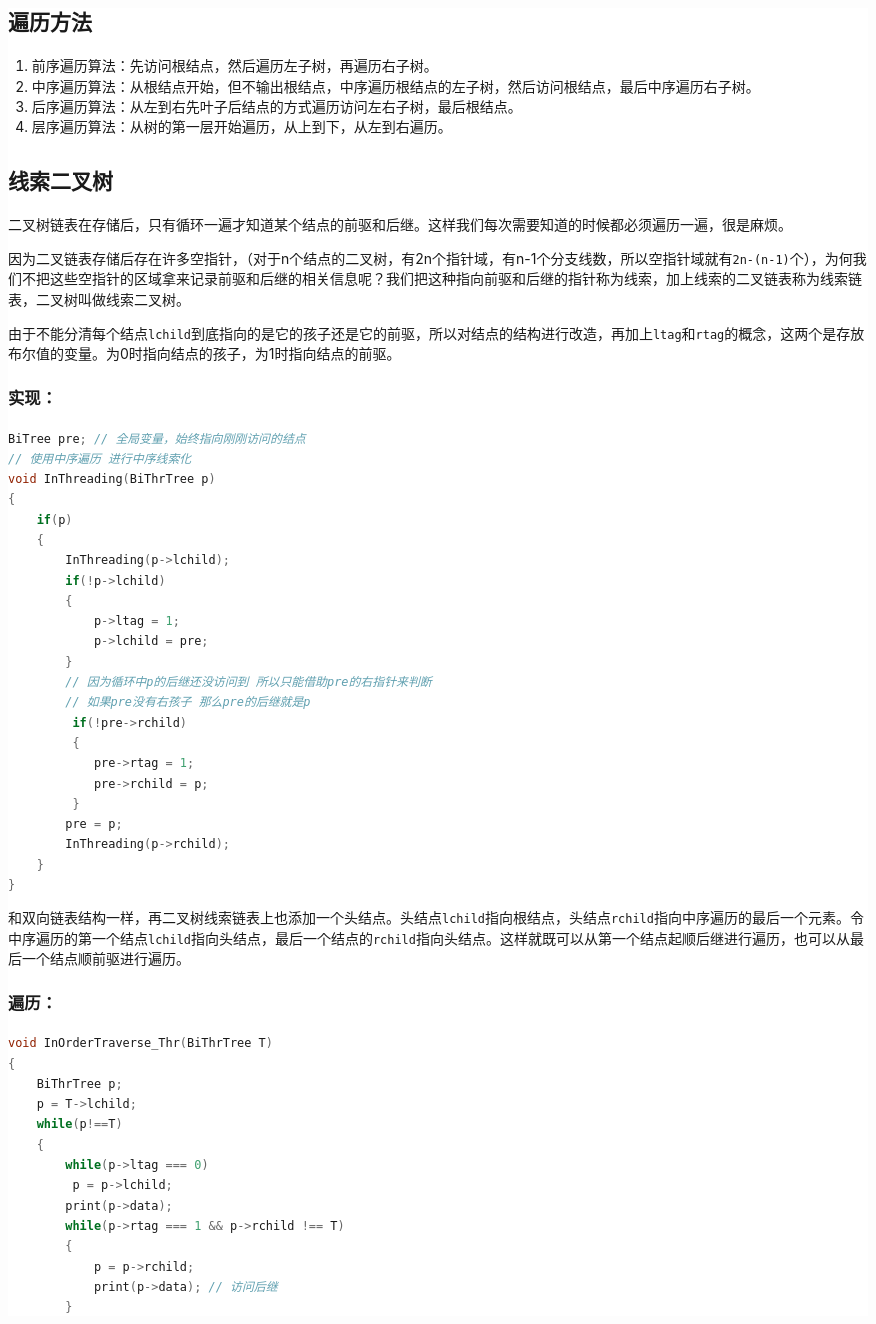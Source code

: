 ## 遍历方法

1. 前序遍历算法：先访问根结点，然后遍历左子树，再遍历右子树。
2. 中序遍历算法：从根结点开始，但不输出根结点，中序遍历根结点的左子树，然后访问根结点，最后中序遍历右子树。
3. 后序遍历算法：从左到右先叶子后结点的方式遍历访问左右子树，最后根结点。
4. 层序遍历算法：从树的第一层开始遍历，从上到下，从左到右遍历。

## 线索二叉树

​		二叉树链表在存储后，只有循环一遍才知道某个结点的前驱和后继。这样我们每次需要知道的时候都必须遍历一遍，很是麻烦。

​		因为二叉链表存储后存在许多空指针，（对于n个结点的二叉树，有2n个指针域，有n-1个分支线数，所以空指针域就有`2n-(n-1)`个），为何我们不把这些空指针的区域拿来记录前驱和后继的相关信息呢？我们把这种指向前驱和后继的指针称为线索，加上线索的二叉链表称为线索链表，二叉树叫做线索二叉树。

​		由于不能分清每个结点`lchild`到底指向的是它的孩子还是它的前驱，所以对结点的结构进行改造，再加上`ltag`和`rtag`的概念，这两个是存放布尔值的变量。为0时指向结点的孩子，为1时指向结点的前驱。

### 实现：

```c
BiTree pre; // 全局变量，始终指向刚刚访问的结点
// 使用中序遍历 进行中序线索化
void InThreading(BiThrTree p)
{
	if(p)
    {
        InThreading(p->lchild);
        if(!p->lchild)
        {
            p->ltag = 1;
            p->lchild = pre;
		}
        // 因为循环中p的后继还没访问到 所以只能借助pre的右指针来判断
        // 如果pre没有右孩子 那么pre的后继就是p
         if(!pre->rchild)
         {
            pre->rtag = 1;
            pre->rchild = p;
		 }
		pre = p;
        InThreading(p->rchild);
    }    
}
```

和双向链表结构一样，再二叉树线索链表上也添加一个头结点。头结点`lchild`指向根结点，头结点`rchild`指向中序遍历的最后一个元素。令中序遍历的第一个结点`lchild`指向头结点，最后一个结点的`rchild`指向头结点。这样就既可以从第一个结点起顺后继进行遍历，也可以从最后一个结点顺前驱进行遍历。

### 遍历：

````c
void InOrderTraverse_Thr(BiThrTree T)
{
    BiThrTree p;
    p = T->lchild;
    while(p!==T)
    {
        while(p->ltag === 0)
         p = p->lchild;
        print(p->data);
        while(p->rtag === 1 && p->rchild !== T)
        {
            p = p->rchild;
            print(p->data); // 访问后继
		}
````